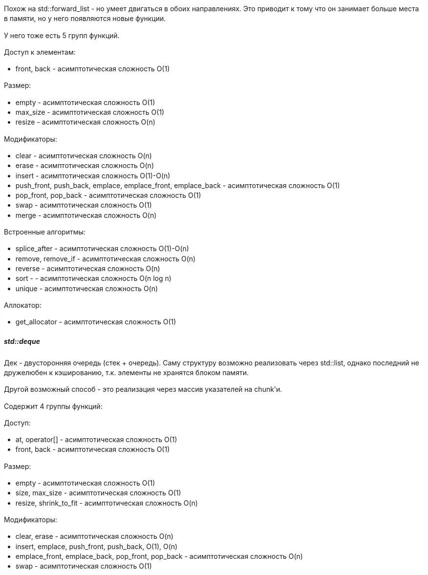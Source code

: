 Похож на std::forward_list - но умеет двигаться в обоих направлениях. Это приводит к тому что он занимает больше места в памяти, но у него появляются новые функции.

У него тоже есть 5 групп функций.

Доступ к элементам:

+ front, back - асимптотическая сложность O(1)

Размер:

+ empty - асимптотическая сложность O(1)
+ max_size - асимптотическая сложность O(1)
+ resize - асимптотическая сложность O(n)

Модификаторы:

+ clear - асимптотическая сложность O(n)
+ erase - асимптотическая сложность O(n)
+ insert - асимптотическая сложность O(1)-O(n)
+ push_front, push_back, emplace, emplace_front, emplace_back - асимптотическая сложность O(1)
+ pop_front, pop_back - асимптотическая сложность O(1)
+ swap - асимптотическая сложность O(1)
+ merge - асимптотическая сложность O(n)

Встроенные алгоритмы:

+ splice_after - асимптотическая сложность O(1)-O(n)
+ remove, remove_if - асимптотическая сложность O(n)
+ reverse - асимптотическая сложность O(n)
+ sort -  - асимптотическая сложность O(n log n)
+ unique - асимптотическая сложность O(n)

Аллокатор:

+ get_allocator - асимптотическая сложность O(1)


##### **std::deque**

Дек - двусторонняя очередь (стек + очередь). Саму структуру возможно реализовать через std::list, однако последний не дружелюбен к кэшированию, т.к. элементы не хранятся блоком памяти.

Другой возможный способ - это реализация через массив указателей на chunk'и.

Содержит 4 группы функций:

Доступ:

+ at, operator[] - асимптотическая сложность O(1)
+ front, back - асимптотическая сложность O(1)

Размер:

+ empty - асимптотическая сложность O(1)
+ size, max_size - асимптотическая сложность O(1)
+ resize, shrink_to_fit - асимптотическая сложность O(n)

Модификаторы:

+ clear, erase - асимптотическая сложность O(n)
+ insert, emplace, push_front, push_back, O(1), O(n)
+ emplace_front, emplace_back, pop_front, pop_back - асимптотическая сложность O(n)
+ swap - асимптотическая сложность O(1)
